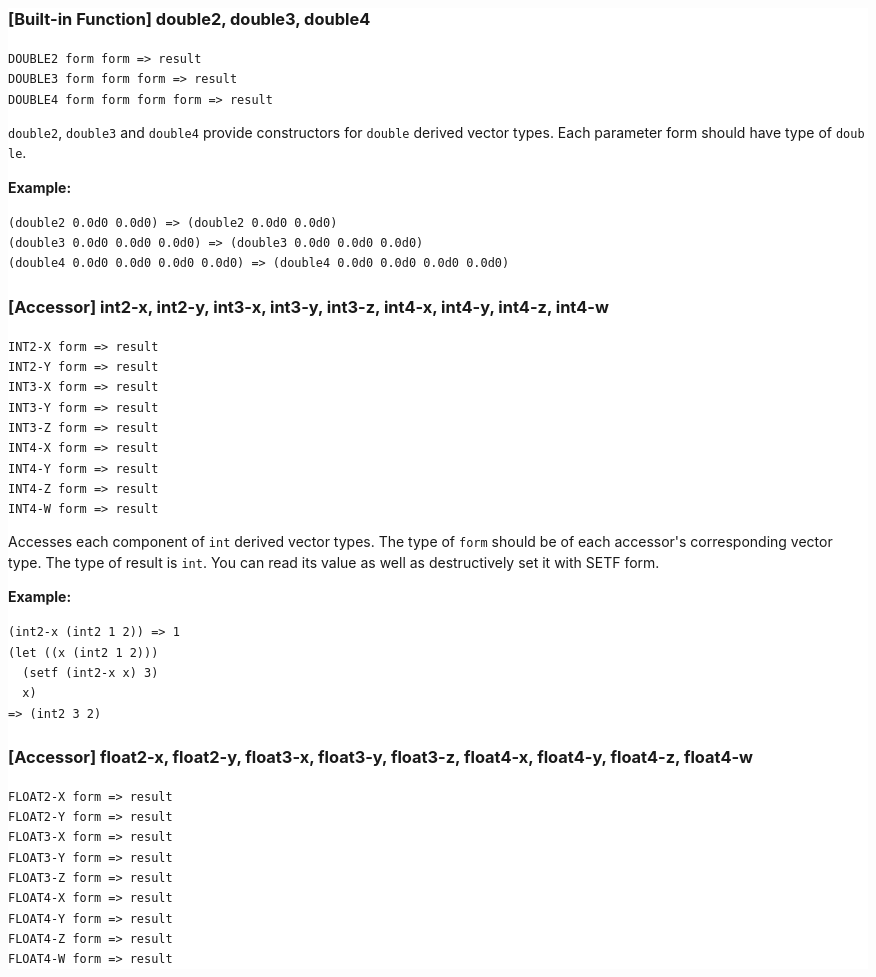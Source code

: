 ### [Built-in Function] double2, double3, double4

    DOUBLE2 form form => result
    DOUBLE3 form form form => result
    DOUBLE4 form form form form => result

`double2`, `double3` and `double4` provide constructors for `double` derived vector types. Each parameter form should have type of `double`.

**Example:**

```common-lisp
(double2 0.0d0 0.0d0) => (double2 0.0d0 0.0d0)
(double3 0.0d0 0.0d0 0.0d0) => (double3 0.0d0 0.0d0 0.0d0)
(double4 0.0d0 0.0d0 0.0d0 0.0d0) => (double4 0.0d0 0.0d0 0.0d0 0.0d0)
```

### [Accessor] int2-x, int2-y, int3-x, int3-y, int3-z, int4-x, int4-y, int4-z, int4-w

    INT2-X form => result
    INT2-Y form => result
    INT3-X form => result
    INT3-Y form => result
    INT3-Z form => result
    INT4-X form => result
    INT4-Y form => result
    INT4-Z form => result
    INT4-W form => result

Accesses each component of `int` derived vector types. The type of `form` should be of each accessor's corresponding vector type. The type of result is `int`. You can read its value as well as destructively set it with SETF form.

**Example:**

```common-lisp
(int2-x (int2 1 2)) => 1
(let ((x (int2 1 2)))
  (setf (int2-x x) 3)
  x)
=> (int2 3 2)
```

### [Accessor] float2-x, float2-y, float3-x, float3-y, float3-z, float4-x, float4-y, float4-z, float4-w

    FLOAT2-X form => result
    FLOAT2-Y form => result
    FLOAT3-X form => result
    FLOAT3-Y form => result
    FLOAT3-Z form => result
    FLOAT4-X form => result
    FLOAT4-Y form => result
    FLOAT4-Z form => result
    FLOAT4-W form => result
